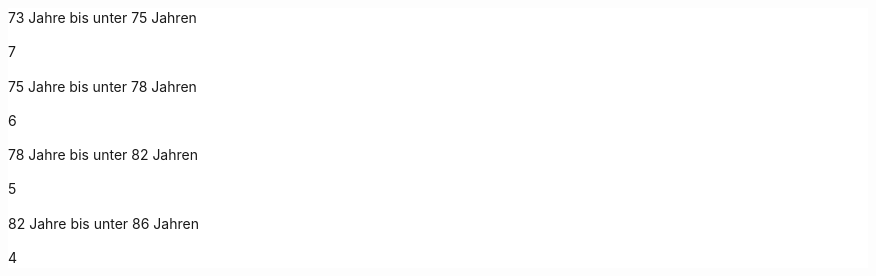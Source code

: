 </tr>

<tr>

<td style align="left" valign="top" charoff="50">

73 Jahre bis unter 75 Jahren

</td>

<td style align="left" valign="top" charoff="50">

7

</td>

</tr>

<tr>

<td style align="left" valign="top" charoff="50">

75 Jahre bis unter 78 Jahren

</td>

<td style align="left" valign="top" charoff="50">

6

</td>

</tr>

<tr>

<td style align="left" valign="top" charoff="50">

78 Jahre bis unter 82 Jahren

</td>

<td style align="left" valign="top" charoff="50">

5

</td>

</tr>

<tr>

<td style align="left" valign="top" charoff="50">

82 Jahre bis unter 86 Jahren

</td>

<td style align="left" valign="top" charoff="50">

4

</td>

</tr>
